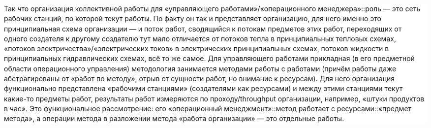 Так что организация коллективной работы для «управляющего работами»/«операционного менеджера»::роль — это сеть рабочих станций, по которой текут работы. По факту он так и представляет организацию, для него именно это принципиальная схема организации — и поток работ, сводящийся к потокам предметов этих работ, переходящих от одного создателя к другому создателю тут мало отличается от потоков тепла в принципиальных тепловых схемах, «потоков электричества»/«электрических токов» в электрических принципиальных схемах, потоков жидкости в принципиальных гидравлических схемах, всё то же самое. Для управляющего работами прикладная (в его предметной области операционного управления) методология занимается методами работы с работами (причём работы даже абстрагированы от «работ по методу», отрыв от сущности работ, но внимание к ресурсам). Для него организация функционально представлена «рабочими станциями» (создателями как ресурсами) и между этими станциями текут какие-то предметы работ, результаты работ измеряются по проходу/throughput организации, например, «штуки продуктов в час». Это функциональное рассмотрение: его «операционный менеджмент»::метод работает с ресурсами::«предмет метода», а операции метода в разложении метода «работа организации» — это отдельные работы.